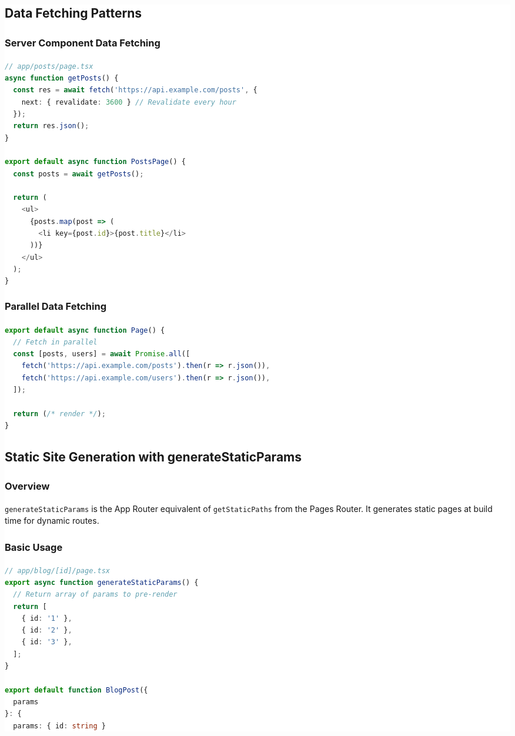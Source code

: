 ## Data Fetching Patterns

### Server Component Data Fetching

```typescript
// app/posts/page.tsx
async function getPosts() {
  const res = await fetch('https://api.example.com/posts', {
    next: { revalidate: 3600 } // Revalidate every hour
  });
  return res.json();
}

export default async function PostsPage() {
  const posts = await getPosts();

  return (
    <ul>
      {posts.map(post => (
        <li key={post.id}>{post.title}</li>
      ))}
    </ul>
  );
}
```

### Parallel Data Fetching

```typescript
export default async function Page() {
  // Fetch in parallel
  const [posts, users] = await Promise.all([
    fetch('https://api.example.com/posts').then(r => r.json()),
    fetch('https://api.example.com/users').then(r => r.json()),
  ]);

  return (/* render */);
}
```

## Static Site Generation with generateStaticParams

### Overview

`generateStaticParams` is the App Router equivalent of `getStaticPaths` from the Pages Router. It generates static pages at build time for dynamic routes.

### Basic Usage

```typescript
// app/blog/[id]/page.tsx
export async function generateStaticParams() {
  // Return array of params to pre-render
  return [
    { id: '1' },
    { id: '2' },
    { id: '3' },
  ];
}

export default function BlogPost({
  params
}: {
  params: { id: string }
```